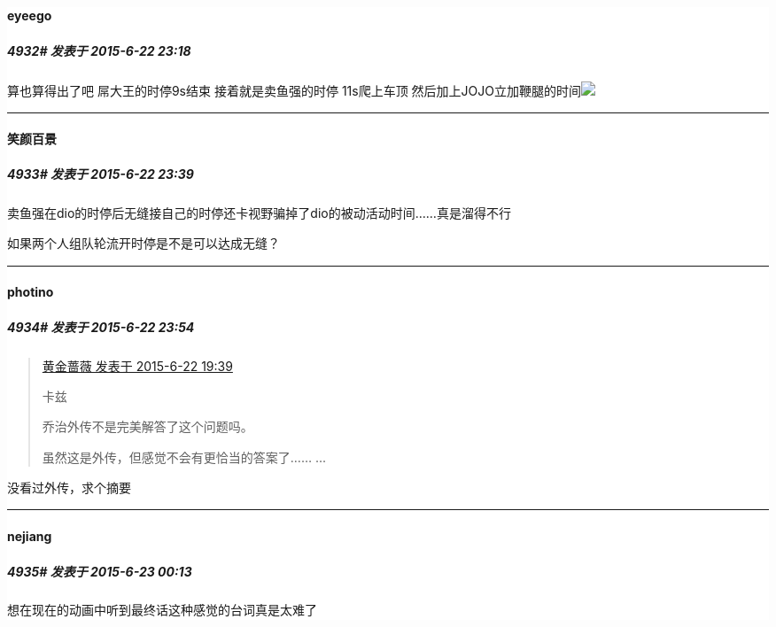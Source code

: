 ####  eyeego  
##### 4932#       发表于 2015-6-22 23:18




算也算得出了吧 屌大王的时停9s结束 接着就是卖鱼强的时停 11s爬上车顶 然后加上JOJO立加鞭腿的时间<img src="https://static.saraba1st.com/image/smiley/face/161.jpg" referrerpolicy="no-referrer">







-----

####  笑颜百景  
##### 4933#       发表于 2015-6-22 23:39




卖鱼强在dio的时停后无缝接自己的时停还卡视野骗掉了dio的被动活动时间……真是溜得不行

如果两个人组队轮流开时停是不是可以达成无缝？







-----

####  photino  
##### 4934#       发表于 2015-6-22 23:54



<blockquote><a href="httphttps://bbs.saraba1st.com/2b/forum.php?mod=redirect&amp;goto=findpost&amp;pid=29331305&amp;ptid=1005146" target="_blank">黄金蔷薇 发表于 2015-6-22 19:39</a>

卡兹

乔治外传不是完美解答了这个问题吗。

虽然这是外传，但感觉不会有更恰当的答案了…… ...</blockquote>
没看过外传，求个摘要







-----

####  nejiang  
##### 4935#       发表于 2015-6-23 00:13




想在现在的动画中听到最终话这种感觉的台词真是太难了



